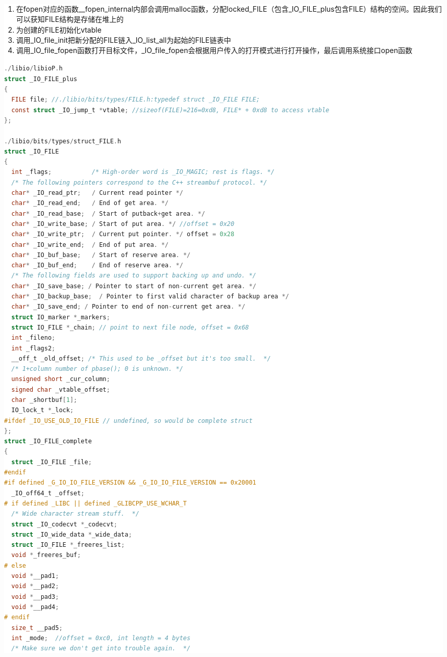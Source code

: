 1. 在fopen对应的函数\_\_fopen_internal内部会调用malloc函数，分配locked_FILE（包含_IO_FILE_plus包含FILE）结构的空间。因此我们可以获知FILE结构是存储在堆上的
2. 为创建的FILE初始化vtable
3. 调用\_IO_file_init把新分配的FILE链入\_IO_list_all为起始的FILE链表中
4. 调用\_IO_file_fopen函数打开目标文件，_IO_file_fopen会根据用户传入的打开模式进行打开操作，最后调用系统接口open函数

```c
./libio/libioP.h 
struct _IO_FILE_plus
{
  FILE file; //./libio/bits/types/FILE.h:typedef struct _IO_FILE FILE;
  const struct _IO_jump_t *vtable; //sizeof(FILE)=216=0xd8, FILE* + 0xd8 to access vtable
};

./libio/bits/types/struct_FILE.h
struct _IO_FILE
{
  int _flags;           /* High-order word is _IO_MAGIC; rest is flags. */
  /* The following pointers correspond to the C++ streambuf protocol. */
  char* _IO_read_ptr;   / Current read pointer */
  char* _IO_read_end;   / End of get area. */
  char* _IO_read_base;  / Start of putback+get area. */
  char* _IO_write_base; / Start of put area. */ //offset = 0x20
  char* _IO_write_ptr;  / Current put pointer. */ offset = 0x28
  char* _IO_write_end;  / End of put area. */
  char* _IO_buf_base;   / Start of reserve area. */
  char* _IO_buf_end;    / End of reserve area. */
  /* The following fields are used to support backing up and undo. */
  char* _IO_save_base; / Pointer to start of non-current get area. */
  char* _IO_backup_base;  / Pointer to first valid character of backup area */
  char* _IO_save_end; / Pointer to end of non-current get area. */
  struct IO_marker *_markers;
  struct IO_FILE *_chain; // point to next file node, offset = 0x68
  int _fileno;
  int _flags2;
  __off_t _old_offset; /* This used to be _offset but it's too small.  */
  /* 1+column number of pbase(); 0 is unknown. */
  unsigned short _cur_column;
  signed char _vtable_offset;
  char _shortbuf[1];
  IO_lock_t *_lock;
#ifdef _IO_USE_OLD_IO_FILE // undefined, so would be complete struct
};
struct _IO_FILE_complete
{
  struct _IO_FILE _file;
#endif
#if defined _G_IO_IO_FILE_VERSION && _G_IO_IO_FILE_VERSION == 0x20001
  _IO_off64_t _offset;
# if defined _LIBC || defined _GLIBCPP_USE_WCHAR_T
  /* Wide character stream stuff.  */
  struct _IO_codecvt *_codecvt;
  struct _IO_wide_data *_wide_data;
  struct _IO_FILE *_freeres_list;
  void *_freeres_buf;
# else
  void *__pad1;
  void *__pad2;
  void *__pad3;
  void *__pad4;
# endif
  size_t __pad5;
  int _mode;  //offset = 0xc0, int length = 4 bytes
  /* Make sure we don't get into trouble again.  */
```